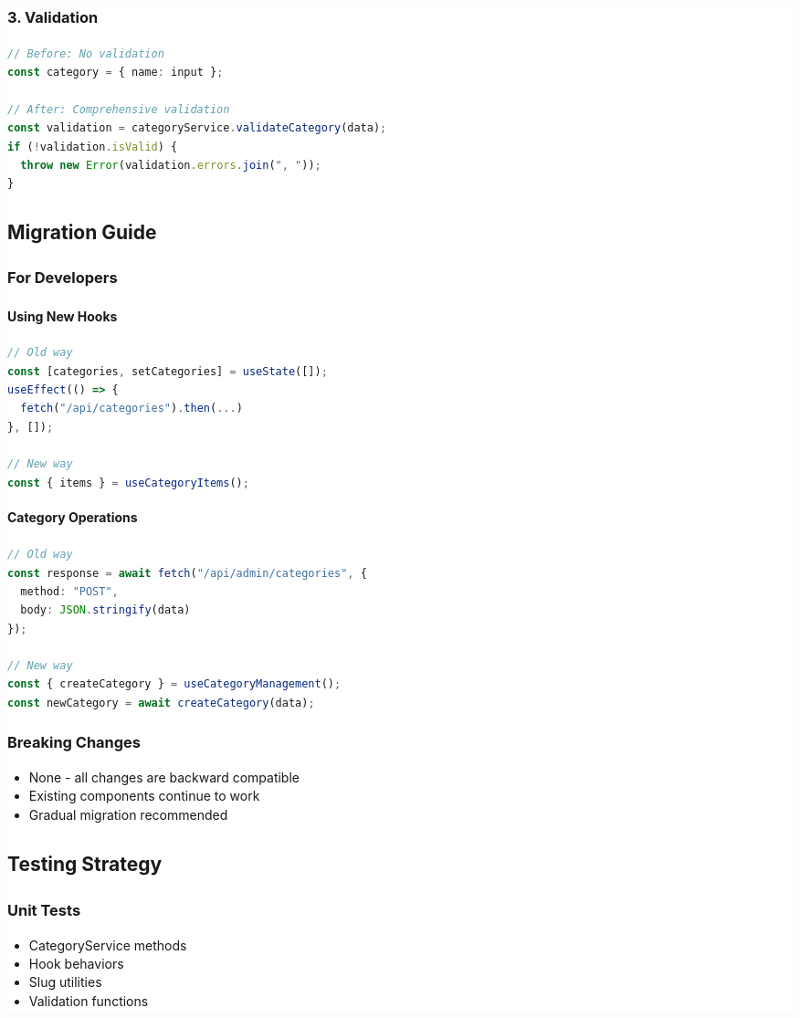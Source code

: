 ### 3. **Validation**
```typescript
// Before: No validation
const category = { name: input };

// After: Comprehensive validation
const validation = categoryService.validateCategory(data);
if (!validation.isValid) {
  throw new Error(validation.errors.join(", "));
}
```

## Migration Guide

### For Developers

#### Using New Hooks
```typescript
// Old way
const [categories, setCategories] = useState([]);
useEffect(() => {
  fetch("/api/categories").then(...)
}, []);

// New way
const { items } = useCategoryItems();
```

#### Category Operations
```typescript
// Old way
const response = await fetch("/api/admin/categories", {
  method: "POST",
  body: JSON.stringify(data)
});

// New way
const { createCategory } = useCategoryManagement();
const newCategory = await createCategory(data);
```

### Breaking Changes
- None - all changes are backward compatible
- Existing components continue to work
- Gradual migration recommended

## Testing Strategy

### Unit Tests
- CategoryService methods
- Hook behaviors
- Slug utilities
- Validation functions
